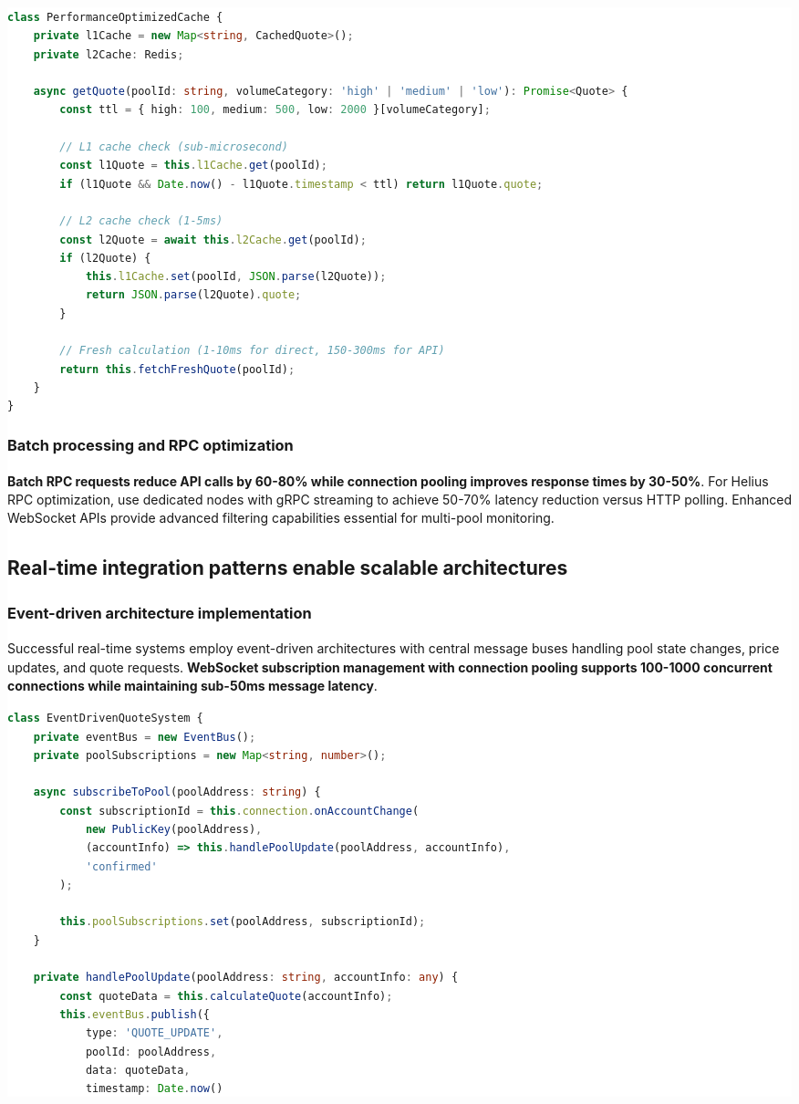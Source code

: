 ```typescript
class PerformanceOptimizedCache {
    private l1Cache = new Map<string, CachedQuote>();
    private l2Cache: Redis;
    
    async getQuote(poolId: string, volumeCategory: 'high' | 'medium' | 'low'): Promise<Quote> {
        const ttl = { high: 100, medium: 500, low: 2000 }[volumeCategory];
        
        // L1 cache check (sub-microsecond)
        const l1Quote = this.l1Cache.get(poolId);
        if (l1Quote && Date.now() - l1Quote.timestamp < ttl) return l1Quote.quote;
        
        // L2 cache check (1-5ms)
        const l2Quote = await this.l2Cache.get(poolId);
        if (l2Quote) {
            this.l1Cache.set(poolId, JSON.parse(l2Quote));
            return JSON.parse(l2Quote).quote;
        }
        
        // Fresh calculation (1-10ms for direct, 150-300ms for API)
        return this.fetchFreshQuote(poolId);
    }
}
```

### Batch processing and RPC optimization

**Batch RPC requests reduce API calls by 60-80% while connection pooling improves response times by 30-50%**. For Helius RPC optimization, use dedicated nodes with gRPC streaming to achieve 50-70% latency reduction versus HTTP polling. Enhanced WebSocket APIs provide advanced filtering capabilities essential for multi-pool monitoring.

## Real-time integration patterns enable scalable architectures

### Event-driven architecture implementation

Successful real-time systems employ event-driven architectures with central message buses handling pool state changes, price updates, and quote requests. **WebSocket subscription management with connection pooling supports 100-1000 concurrent connections while maintaining sub-50ms message latency**.

```typescript
class EventDrivenQuoteSystem {
    private eventBus = new EventBus();
    private poolSubscriptions = new Map<string, number>();
    
    async subscribeToPool(poolAddress: string) {
        const subscriptionId = this.connection.onAccountChange(
            new PublicKey(poolAddress),
            (accountInfo) => this.handlePoolUpdate(poolAddress, accountInfo),
            'confirmed'
        );
        
        this.poolSubscriptions.set(poolAddress, subscriptionId);
    }
    
    private handlePoolUpdate(poolAddress: string, accountInfo: any) {
        const quoteData = this.calculateQuote(accountInfo);
        this.eventBus.publish({
            type: 'QUOTE_UPDATE',
            poolId: poolAddress,
            data: quoteData,
            timestamp: Date.now()
```